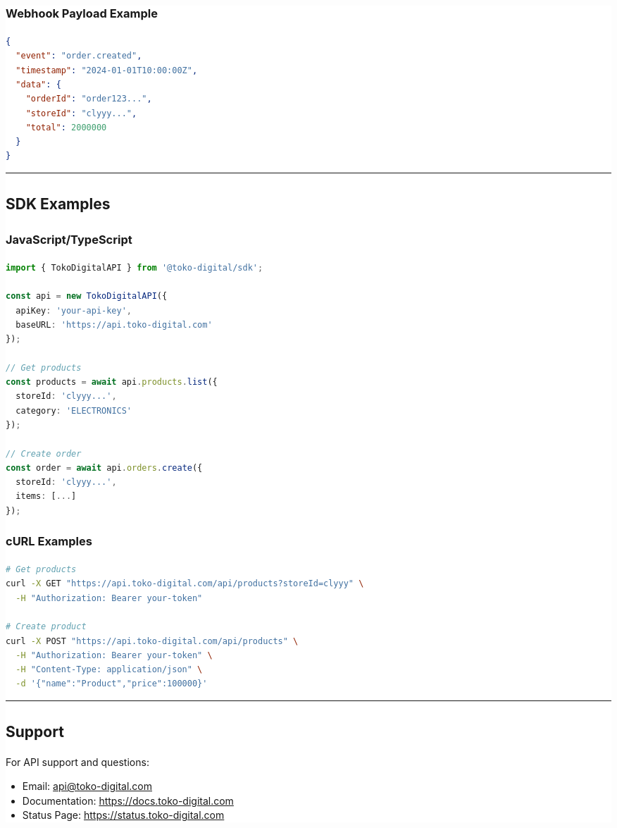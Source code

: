 ### Webhook Payload Example

```json
{
  "event": "order.created",
  "timestamp": "2024-01-01T10:00:00Z",
  "data": {
    "orderId": "order123...",
    "storeId": "clyyy...",
    "total": 2000000
  }
}
```

---

## SDK Examples

### JavaScript/TypeScript
```typescript
import { TokoDigitalAPI } from '@toko-digital/sdk';

const api = new TokoDigitalAPI({
  apiKey: 'your-api-key',
  baseURL: 'https://api.toko-digital.com'
});

// Get products
const products = await api.products.list({
  storeId: 'clyyy...',
  category: 'ELECTRONICS'
});

// Create order
const order = await api.orders.create({
  storeId: 'clyyy...',
  items: [...]
});
```

### cURL Examples
```bash
# Get products
curl -X GET "https://api.toko-digital.com/api/products?storeId=clyyy" \
  -H "Authorization: Bearer your-token"

# Create product
curl -X POST "https://api.toko-digital.com/api/products" \
  -H "Authorization: Bearer your-token" \
  -H "Content-Type: application/json" \
  -d '{"name":"Product","price":100000}'
```

---

## Support

For API support and questions:
- Email: api@toko-digital.com
- Documentation: https://docs.toko-digital.com
- Status Page: https://status.toko-digital.com